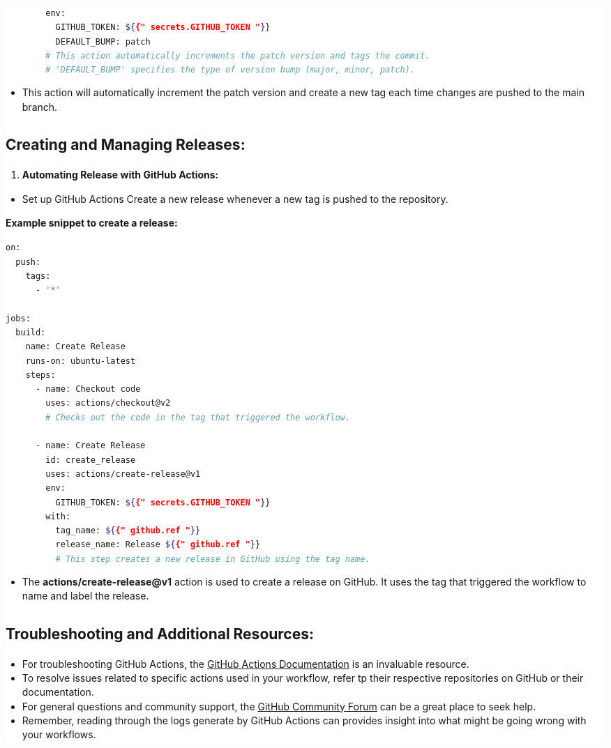 ```bash
        env:
          GITHUB_TOKEN: ${{" secrets.GITHUB_TOKEN "}}
          DEFAULT_BUMP: patch
        # This action automatically increments the patch version and tags the commit.
        # 'DEFAULT_BUMP' specifies the type of version bump (major, minor, patch).
```
- This action will automatically increment the patch version and create a new tag each time changes are pushed to the main branch.

## Creating and Managing Releases:
1. **Automating Release with GitHub Actions:**
- Set up GitHub Actions Create a new release whenever a new tag is pushed to the repository.

**Example snippet to create a release:**
```bash
on:
  push:
    tags:
      - '*'

jobs:
  build:
    name: Create Release
    runs-on: ubuntu-latest
    steps:
      - name: Checkout code
        uses: actions/checkout@v2
        # Checks out the code in the tag that triggered the workflow.

      - name: Create Release
        id: create_release
        uses: actions/create-release@v1
        env:
          GITHUB_TOKEN: ${{" secrets.GITHUB_TOKEN "}}
        with:
          tag_name: ${{" github.ref "}}
          release_name: Release ${{" github.ref "}}
          # This step creates a new release in GitHub using the tag name.
```
- The **actions/create-release@v1** action is used to create a release on GitHub. It uses the tag that triggered the workflow to name and label the release.

## Troubleshooting and Additional Resources:

- For troubleshooting GitHub Actions, the [GitHub Actions Documentation](https://docs.github.com/en/actions) is an invaluable resource.
- To resolve issues related to specific actions used in your workflow, refer tp their respective repositories on GitHub or their documentation.
- For general questions and community support, the [GitHub Community Forum](https://github.com/orgs/community/discussions/) can be a great place to seek help.
- Remember, reading through the logs generate by GitHub Actions can provides insight into what might be going wrong with your workflows.
